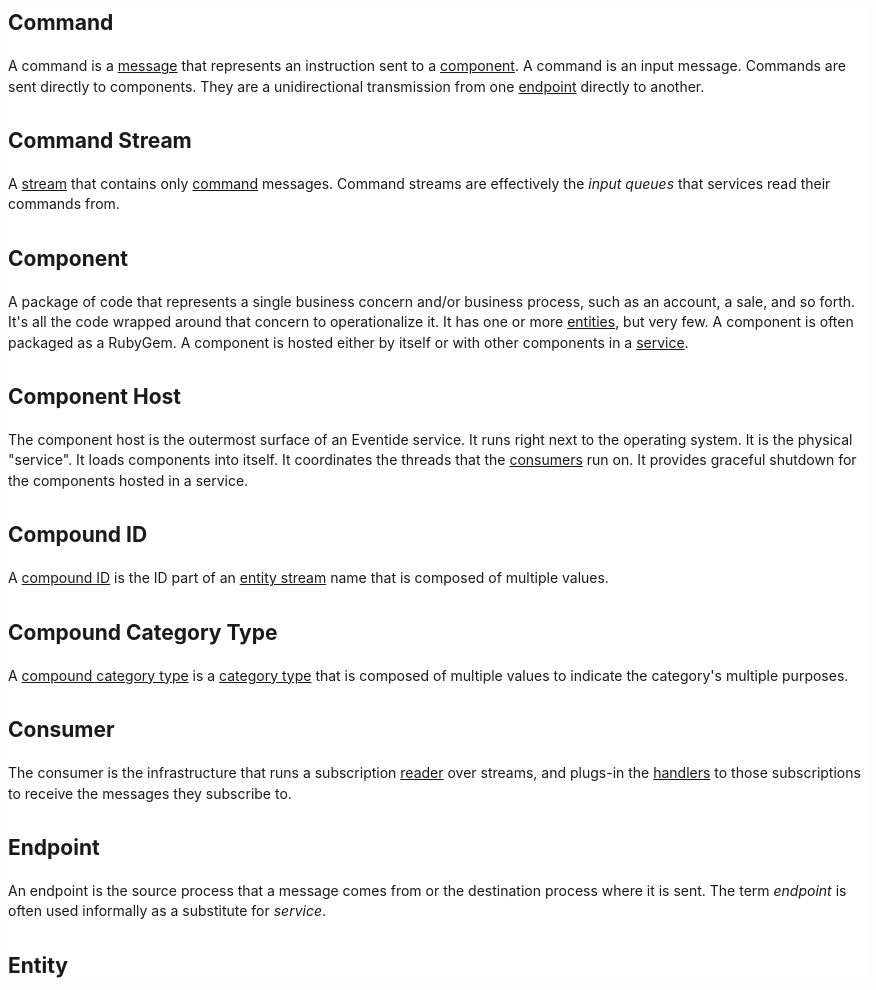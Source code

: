 ## Command

A command is a [message](/glossary.md#message) that represents an instruction sent to a [component](/glossary.md#component). A command is an input message. Commands are sent directly to components. They are a unidirectional transmission from one [endpoint](/glossary.md#endpoint) directly to another.

## Command Stream

A [stream](/glossary.md#stream) that contains only [command](/glossary.md#command) messages. Command streams are effectively the _input queues_ that services read their commands from.

## Component

A package of code that represents a single business concern and/or business process, such as an account, a sale, and so forth. It's all the code wrapped around that concern to operationalize it. It has one or more [entities](/glossary.md#entity), but very few. A component is often packaged as a RubyGem. A component is hosted either by itself or with other components in a [service](/glossary.md#service).

## Component Host

The component host is the outermost surface of an Eventide service. It runs right next to the operating system. It is the physical "service". It loads components into itself. It coordinates the threads that the [consumers](/glossary.md#consumer) run on. It provides graceful shutdown for the components hosted in a service.

## Compound ID

A [compound ID](/user-guide/stream-names/#compound-entity-ids) is the ID part of an [entity stream](#entity-stream) name that is composed of multiple values.

## Compound Category Type

A [compound category type](/user-guide/stream-names/#compound-category-types) is a [category type](#category-type) that is composed of multiple values to indicate the category's multiple purposes.

## Consumer

The consumer is the infrastructure that runs a subscription [reader](/glossary.md#message-reader) over streams, and plugs-in the [handlers](/glossary.md#handler) to those subscriptions to receive the messages they subscribe to.

## Endpoint

An endpoint is the source process that a message comes from or the destination process where it is sent. The term _endpoint_ is often used informally as a substitute for _service_.

## Entity
